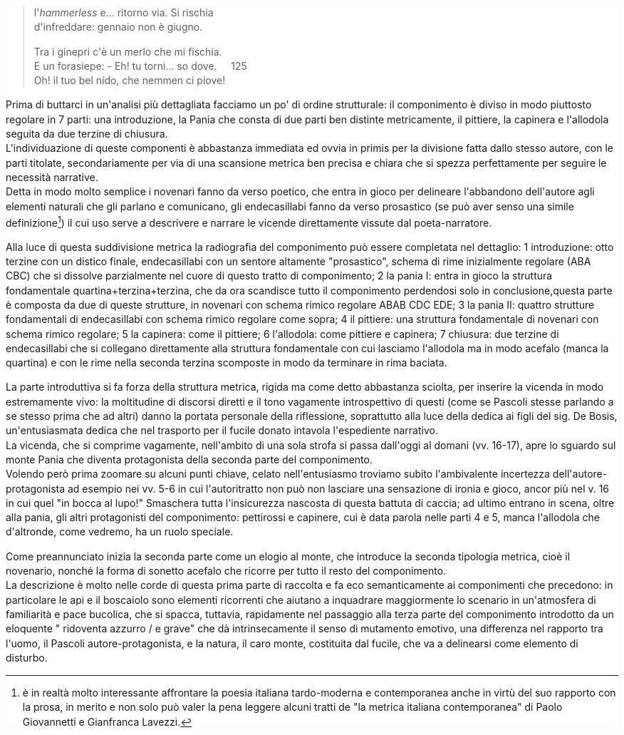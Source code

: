 >l'_hammerless_ e... ritorno via. Si rischia    
>d'infreddare: gennaio non è giugno.    
>     
>Tra i ginepri c'è un merlo che mi fischia.    
>E un forasiepe: - Eh! tu torni... so dove.&nbsp;&nbsp;&nbsp;&nbsp; 125    
>Oh! il tuo bel nido, che nemmen ci piove!

Prima di buttarci in un'analisi più dettagliata facciamo un po' di ordine strutturale: il componimento è diviso in modo piuttosto regolare in 7 parti: una introduzione, la Pania che consta di due parti ben distinte metricamente, il pittiere, la capinera e l'allodola seguita da due terzine di chiusura.    
L'individuazione di queste componenti è abbastanza immediata ed ovvia in primis per la divisione fatta dallo stesso autore, con le parti titolate, secondariamente per via di una scansione metrica ben precisa e chiara che si spezza perfettamente per seguire le necessità narrative.    
Detta in modo molto semplice i novenari fanno da verso poetico, che entra in gioco per delineare l'abbandono dell'autore agli elementi naturali che gli parlano e comunicano, gli endecasillabi fanno da verso prosastico (se può aver senso una simile definizione[^1]) il cui uso serve a descrivere e narrare le vicende direttamente vissute dal poeta-narratore.

Alla luce di questa suddivisione metrica la radiografia del componimento può essere completata nel dettaglio:
1 introduzione: otto terzine con un distico finale, endecasillabi con un sentore altamente "prosastico", schema di rime inizialmente regolare (ABA CBC) che si dissolve parzialmente nel cuore di questo tratto di componimento;
2 la pania I: entra in gioco la struttura fondamentale quartina+terzina+terzina, che da ora scandisce tutto il componimento perdendosi solo in conclusione,questa parte è composta da due di queste strutture, in novenari con schema rimico regolare ABAB CDC EDE;
3 la pania II: quattro strutture fondamentali di endecasillabi con schema rimico regolare come sopra;
4 il pittiere: una struttura fondamentale di novenari con schema rimico regolare;
5 la capinera: come il pittiere;
6 l'allodola: come pittiere e capinera;
7 chiusura: due terzine di endecasillabi che si collegano direttamente alla struttura fondamentale con cui lasciamo l'allodola ma in modo acefalo (manca la quartina) e con le rime nella seconda terzina scomposte in modo da terminare in rima baciata.

La parte introduttiva si fa forza della struttura metrica, rigida ma come detto abbastanza sciolta, per inserire la vicenda in modo estremamente vivo: la moltitudine di discorsi diretti e il tono vagamente introspettivo di questi (come se Pascoli stesse parlando a se stesso prima che ad altri) danno la portata personale della riflessione, soprattutto alla luce della dedica ai figli del sig. De Bosis, un'entusiasmata dedica che nel trasporto per il fucile donato intavola l'espediente narrativo.    
La vicenda, che si comprime vagamente, nell'ambito di una sola strofa si passa dall'oggi al domani (vv. 16-17), apre lo sguardo sul monte Pania che diventa protagonista della seconda parte del componimento.    
Volendo però prima zoomare su alcuni punti chiave, celato nell'entusiasmo troviamo subito l'ambivalente incertezza dell'autore-protagonista ad esempio nei vv. 5-6 in cui l'autoritratto non può non lasciare una sensazione di ironia e gioco, ancor più nel v. 16 in cui quel "in bocca al lupo!" Smaschera tutta l'insicurezza nascosta di questa battuta di caccia; ad ultimo entrano in scena, oltre alla pania, gli altri protagonisti del componimento: pettirossi e capinere, cui è data parola nelle parti 4 e 5, manca l'allodola che d'altronde, come vedremo, ha un ruolo speciale.

Come preannunciato inizia la seconda parte come un elogio al monte, che introduce la seconda tipologia metrica, cioè il novenario, nonché la forma di sonetto acefalo che ricorre per tutto il resto del componimento.    
La descrizione è molto nelle corde di questa prima parte di raccolta e fa eco semanticamente ai componimenti che precedono: in particolare le api e il boscaiolo sono elementi ricorrenti che aiutano a inquadrare maggiormente lo scenario in un'atmosfera di familiarità e pace bucolica, che si spacca, tuttavia, rapidamente nel passaggio alla terza parte del componimento introdotto da un eloquente " ridoventa azzurro / e grave" che dà intrinsecamente il senso di mutamento emotivo, una differenza nel rapporto tra l'uomo, il Pascoli autore-protagonista, e la natura, il caro monte, costituita dal fucile, che va a delinearsi come elemento di disturbo.    

[^1]: è in realtà molto interessante affrontare la poesia italiana tardo-moderna e contemporanea anche in virtù del suo rapporto con la prosa, in merito e non solo può valer la pena leggere alcuni tratti de "la metrica italiana contemporanea" di Paolo Giovannetti e Gianfranca Lavezzi.
[^2]: esperimenti che all'autore piacciono, come ci mostra il successivo "Italy".
[^3]: mi rimanda subito alla mente analoghe uscite Corazziniane di cui ebbi occasione di parlare in precedenza.